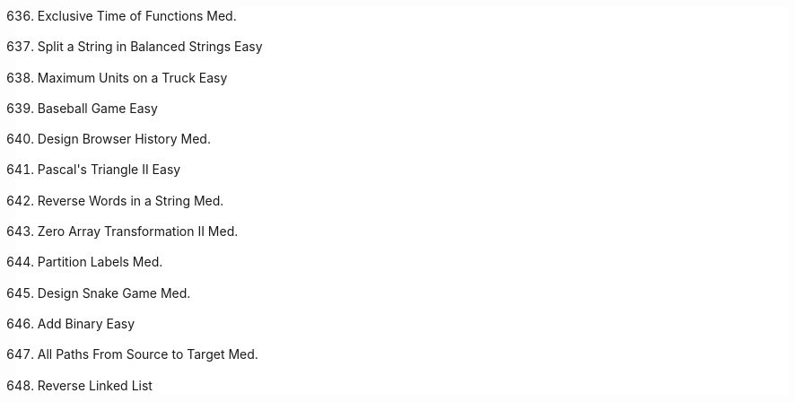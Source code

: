 
636. Exclusive Time of Functions
Med.


1221. Split a String in Balanced Strings
Easy


1710. Maximum Units on a Truck
Easy


682. Baseball Game
Easy


1472. Design Browser History
Med.


119. Pascal's Triangle II
Easy


151. Reverse Words in a String
Med.


3356. Zero Array Transformation II
Med.


763. Partition Labels
Med.


353. Design Snake Game
Med.


67. Add Binary
Easy


797. All Paths From Source to Target
Med.


206. Reverse Linked List